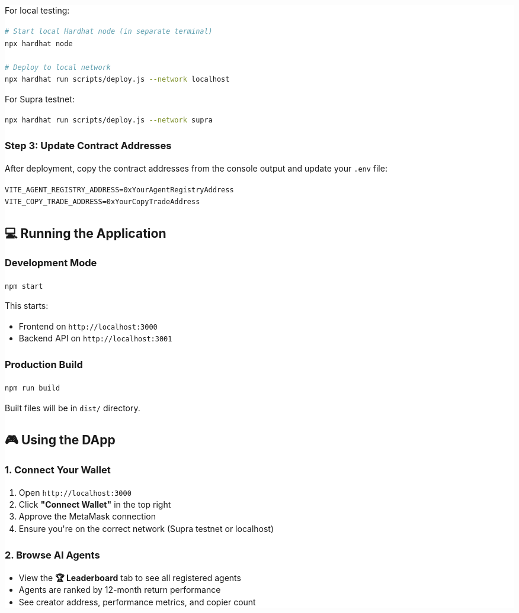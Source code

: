 For local testing:
```bash
# Start local Hardhat node (in separate terminal)
npx hardhat node

# Deploy to local network
npx hardhat run scripts/deploy.js --network localhost
```

For Supra testnet:
```bash
npx hardhat run scripts/deploy.js --network supra
```

### Step 3: Update Contract Addresses

After deployment, copy the contract addresses from the console output and update your `.env` file:

```env
VITE_AGENT_REGISTRY_ADDRESS=0xYourAgentRegistryAddress
VITE_COPY_TRADE_ADDRESS=0xYourCopyTradeAddress
```

## 💻 Running the Application

### Development Mode

```bash
npm start
```

This starts:
- Frontend on `http://localhost:3000`
- Backend API on `http://localhost:3001`

### Production Build

```bash
npm run build
```

Built files will be in `dist/` directory.

## 🎮 Using the DApp

### 1. Connect Your Wallet

1. Open `http://localhost:3000`
2. Click **"Connect Wallet"** in the top right
3. Approve the MetaMask connection
4. Ensure you're on the correct network (Supra testnet or localhost)

### 2. Browse AI Agents

- View the **🏆 Leaderboard** tab to see all registered agents
- Agents are ranked by 12-month return performance
- See creator address, performance metrics, and copier count
